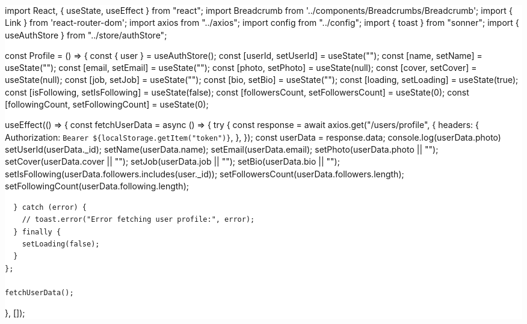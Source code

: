 import React, { useState, useEffect } from "react";
import Breadcrumb from '../components/Breadcrumbs/Breadcrumb';
import { Link } from 'react-router-dom';
import axios from "../axios";
import config from "../config";
import { toast } from "sonner";
import { useAuthStore } from "../store/authStore";


const Profile = () => {
  const { user } = useAuthStore();
  const [userId, setUserId] = useState("");
  const [name, setName] = useState("");
  const [email, setEmail] = useState("");
  const [photo, setPhoto] = useState(null);
  const [cover, setCover] = useState(null);
  const [job, setJob] = useState("");
  const [bio, setBio] = useState("");
  const [loading, setLoading] = useState(true);
  const [isFollowing, setIsFollowing] = useState(false);
  const [followersCount, setFollowersCount] = useState(0);
  const [followingCount, setFollowingCount] = useState(0);

  useEffect(() => {
    const fetchUserData = async () => {
      try {
        const response = await axios.get("/users/profile", {
          headers: {
            Authorization: `Bearer ${localStorage.getItem("token")}`,
          },
        });
        const userData = response.data;
        console.log(userData.photo)
        setUserId(userData._id);
        setName(userData.name);
        setEmail(userData.email);
        setPhoto(userData.photo || "");
        setCover(userData.cover || "");
        setJob(userData.job || "");
        setBio(userData.bio || "");
        setIsFollowing(userData.followers.includes(user._id)); 
        setFollowersCount(userData.followers.length);
        setFollowingCount(userData.following.length);

      } catch (error) {
        // toast.error("Error fetching user profile:", error);
      } finally {
        setLoading(false);
      }
    };

    fetchUserData();
  }, []);
